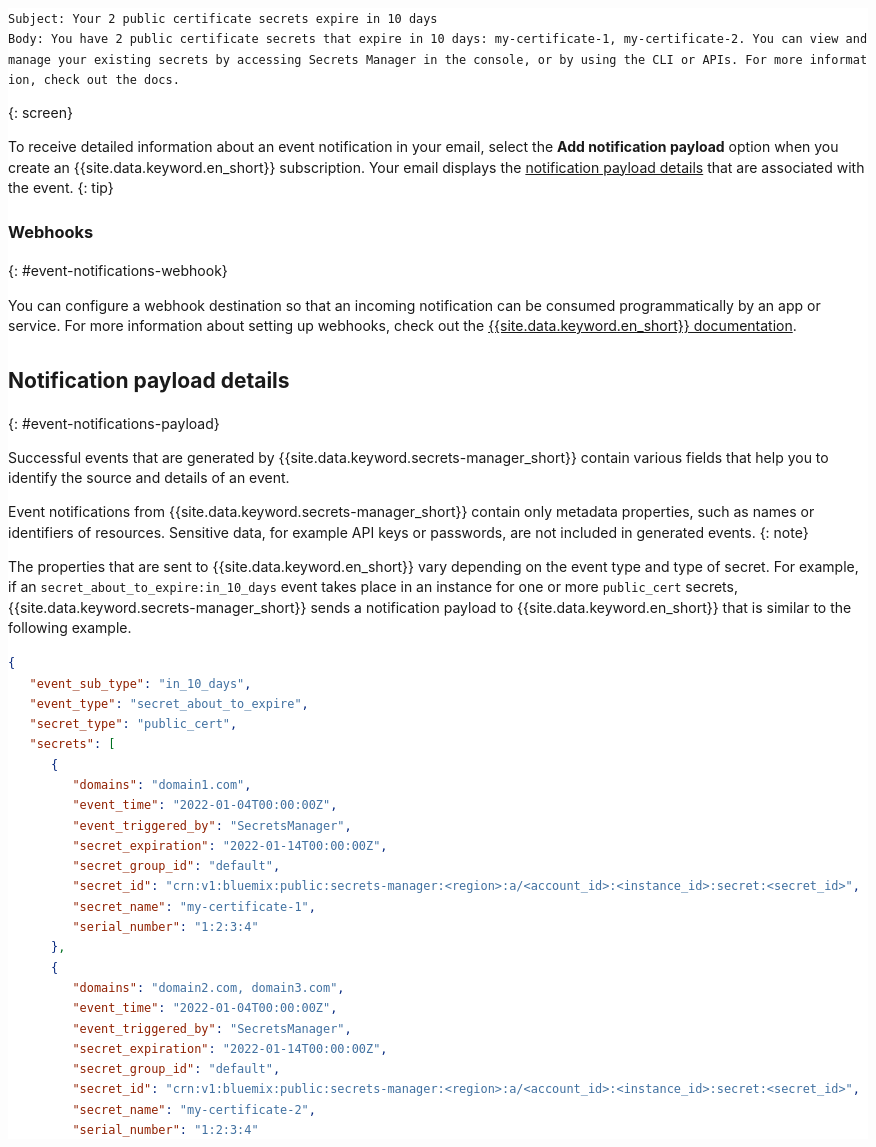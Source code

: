 ```plaintext
Subject: Your 2 public certificate secrets expire in 10 days
Body: You have 2 public certificate secrets that expire in 10 days: my-certificate-1, my-certificate-2. You can view and manage your existing secrets by accessing Secrets Manager in the console, or by using the CLI or APIs. For more information, check out the docs.
```
{: screen}

To receive detailed information about an event notification in your email, select the **Add notification payload** option when you create an {{site.data.keyword.en_short}} subscription. Your email displays the [notification payload details](#event-notifications-payload) that are associated with the event. 
{: tip}


### Webhooks
{: #event-notifications-webhook}

You can configure a webhook destination so that an incoming notification can be consumed programmatically by an app or service. For more information about setting up webhooks, check out the [{{site.data.keyword.en_short}} documentation](/docs/event-notifications?topic=event-notifications-en-destinations-webhook).
 
## Notification payload details
{: #event-notifications-payload}

Successful events that are generated by {{site.data.keyword.secrets-manager_short}} contain various fields that help you to identify the source and details of an event. 

Event notifications from {{site.data.keyword.secrets-manager_short}} contain only metadata properties, such as names or identifiers of resources. Sensitive data, for example API keys or passwords, are not included in generated events.
{: note}

The properties that are sent to {{site.data.keyword.en_short}} vary depending on the event type and type of secret. For example, if an `secret_about_to_expire:in_10_days` event takes place in an instance for one or more `public_cert` secrets, {{site.data.keyword.secrets-manager_short}} sends a notification payload to {{site.data.keyword.en_short}} that is similar to the following example.

```json
{
   "event_sub_type": "in_10_days",
   "event_type": "secret_about_to_expire",
   "secret_type": "public_cert",
   "secrets": [
      {
         "domains": "domain1.com",
         "event_time": "2022-01-04T00:00:00Z",
         "event_triggered_by": "SecretsManager",
         "secret_expiration": "2022-01-14T00:00:00Z",
         "secret_group_id": "default",
         "secret_id": "crn:v1:bluemix:public:secrets-manager:<region>:a/<account_id>:<instance_id>:secret:<secret_id>",
         "secret_name": "my-certificate-1",
         "serial_number": "1:2:3:4"
      },
      {
         "domains": "domain2.com, domain3.com",
         "event_time": "2022-01-04T00:00:00Z",
         "event_triggered_by": "SecretsManager",
         "secret_expiration": "2022-01-14T00:00:00Z",
         "secret_group_id": "default",
         "secret_id": "crn:v1:bluemix:public:secrets-manager:<region>:a/<account_id>:<instance_id>:secret:<secret_id>",
         "secret_name": "my-certificate-2",
         "serial_number": "1:2:3:4"
```
